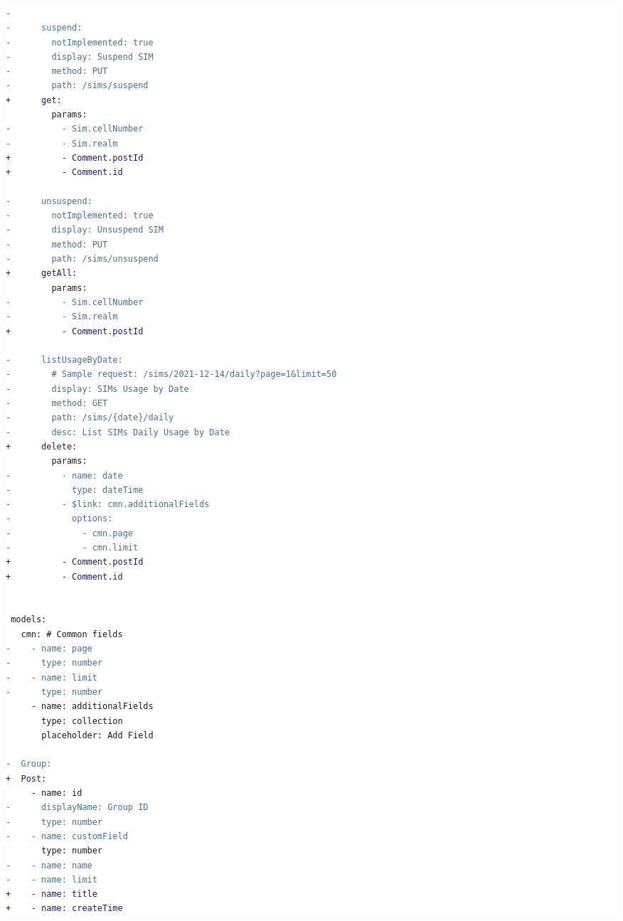 ```diff
-
-      suspend:
-        notImplemented: true
-        display: Suspend SIM
-        method: PUT
-        path: /sims/suspend
+      get:
         params:
-          - Sim.cellNumber
-          - Sim.realm
+          - Comment.postId
+          - Comment.id
 
-      unsuspend:
-        notImplemented: true
-        display: Unsuspend SIM
-        method: PUT
-        path: /sims/unsuspend
+      getAll:
         params:
-          - Sim.cellNumber
-          - Sim.realm
+          - Comment.postId
 
-      listUsageByDate:
-        # Sample request: /sims/2021-12-14/daily?page=1&limit=50
-        display: SIMs Usage by Date
-        method: GET
-        path: /sims/{date}/daily
-        desc: List SIMs Daily Usage by Date
+      delete:
         params:
-          - name: date
-            type: dateTime
-          - $link: cmn.additionalFields
-            options:
-              - cmn.page
-              - cmn.limit
+          - Comment.postId
+          - Comment.id
 
 
 models:
   cmn: # Common fields
-    - name: page
-      type: number
-    - name: limit
-      type: number
     - name: additionalFields
       type: collection
       placeholder: Add Field
 
-  Group:
+  Post:
     - name: id
-      displayName: Group ID
-      type: number
-    - name: customField
       type: number
-    - name: name
-    - name: limit
+    - name: title
+    - name: createTime
```